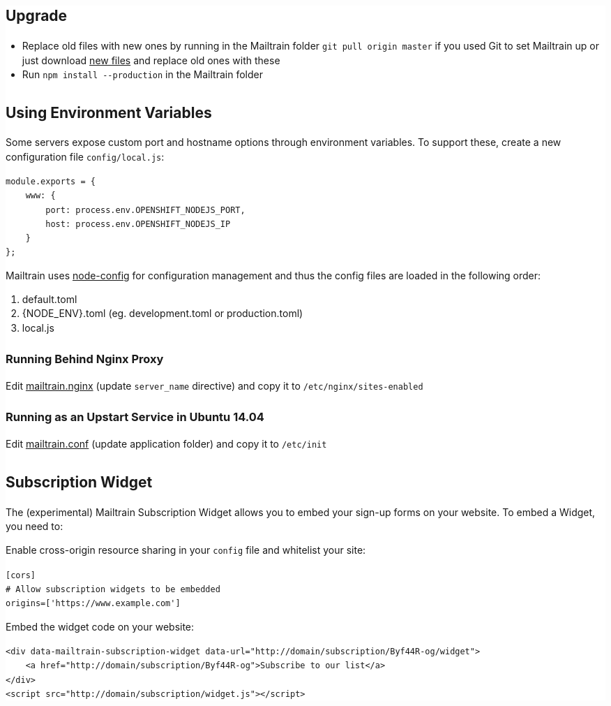 ## Upgrade

  * Replace old files with new ones by running in the Mailtrain folder `git pull origin master` if you used Git to set Mailtrain up or just download [new files](https://github.com/Mailtrain-org/mailtrain/archive/master.zip) and replace old ones with these
  * Run `npm install --production` in the Mailtrain folder

## Using Environment Variables

Some servers expose custom port and hostname options through environment variables. To support these, create a new configuration file `config/local.js`:

```
module.exports = {
    www: {
        port: process.env.OPENSHIFT_NODEJS_PORT,
        host: process.env.OPENSHIFT_NODEJS_IP
    }
};
```

Mailtrain uses [node-config](https://github.com/lorenwest/node-config) for configuration management and thus the config files are loaded in the following order:

  1. default.toml
  2. {NODE_ENV}.toml (eg. development.toml or production.toml)
  3. local.js

### Running Behind Nginx Proxy

Edit [mailtrain.nginx](setup/mailtrain-nginx.conf) (update `server_name` directive) and copy it to `/etc/nginx/sites-enabled`

### Running as an Upstart Service in Ubuntu 14.04

Edit [mailtrain.conf](setup/mailtrain.conf) (update application folder) and copy it to `/etc/init`

## Subscription Widget

The (experimental) Mailtrain Subscription Widget allows you to embed your sign-up forms on your website. To embed a Widget, you need to:

Enable cross-origin resource sharing in your `config` file and whitelist your site:

```
[cors]
# Allow subscription widgets to be embedded
origins=['https://www.example.com']
```

Embed the widget code on your website:

```
<div data-mailtrain-subscription-widget data-url="http://domain/subscription/Byf44R-og/widget">
    <a href="http://domain/subscription/Byf44R-og">Subscribe to our list</a>
</div>
<script src="http://domain/subscription/widget.js"></script>
```
